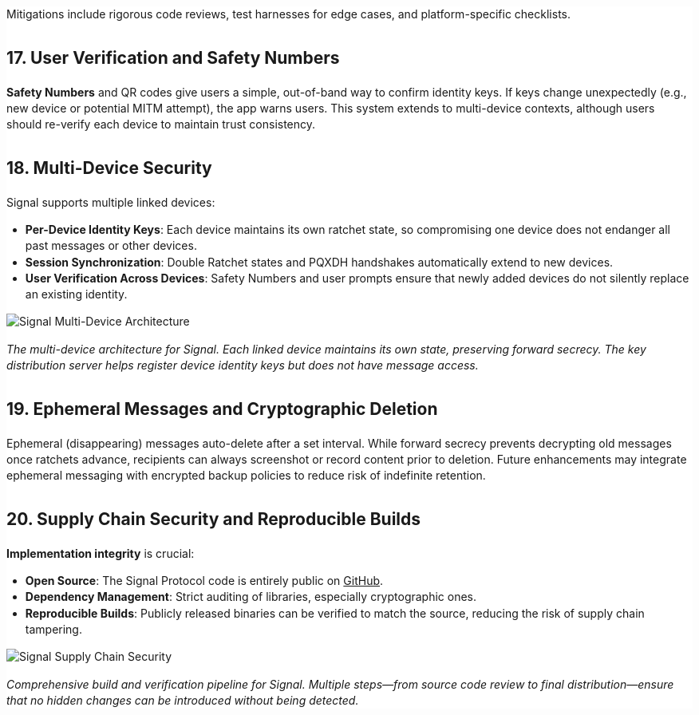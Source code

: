 Mitigations include rigorous code reviews, test harnesses for edge cases, and platform-specific checklists.


## 17. User Verification and Safety Numbers

**Safety Numbers** and QR codes give users a simple, out-of-band way to confirm identity keys. If keys change unexpectedly (e.g., new device or potential MITM attempt), the app warns users. This system extends to multi-device contexts, although users should re-verify each device to maintain trust consistency.


## 18. Multi-Device Security

Signal supports multiple linked devices:

- **Per-Device Identity Keys**: Each device maintains its own ratchet state, so compromising one device does not endanger all past messages or other devices.  
- **Session Synchronization**: Double Ratchet states and PQXDH handshakes automatically extend to new devices.  
- **User Verification Across Devices**: Safety Numbers and user prompts ensure that newly added devices do not silently replace an existing identity.

![Signal Multi-Device Architecture](https://github.com/user-attachments/assets/bfa52f85-4189-4f30-8971-03f39caaccb9)

*The multi-device architecture for Signal. Each linked device maintains its own state, preserving forward secrecy. The key distribution server helps register device identity keys but does not have message access.*


## 19. Ephemeral Messages and Cryptographic Deletion

Ephemeral (disappearing) messages auto-delete after a set interval. While forward secrecy prevents decrypting old messages once ratchets advance, recipients can always screenshot or record content prior to deletion. Future enhancements may integrate ephemeral messaging with encrypted backup policies to reduce risk of indefinite retention.


## 20. Supply Chain Security and Reproducible Builds

**Implementation integrity** is crucial:

- **Open Source**: The Signal Protocol code is entirely public on [GitHub](https://github.com/signalapp).  
- **Dependency Management**: Strict auditing of libraries, especially cryptographic ones.  
- **Reproducible Builds**: Publicly released binaries can be verified to match the source, reducing the risk of supply chain tampering.

![Signal Supply Chain Security](https://github.com/user-attachments/assets/72d87f5a-61e4-4b5d-b3dd-737e1985938a)

*Comprehensive build and verification pipeline for Signal. Multiple steps—from source code review to final distribution—ensure that no hidden changes can be introduced without being detected.*

